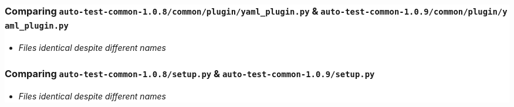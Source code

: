 ### Comparing `auto-test-common-1.0.8/common/plugin/yaml_plugin.py` & `auto-test-common-1.0.9/common/plugin/yaml_plugin.py`

 * *Files identical despite different names*

### Comparing `auto-test-common-1.0.8/setup.py` & `auto-test-common-1.0.9/setup.py`

 * *Files identical despite different names*


